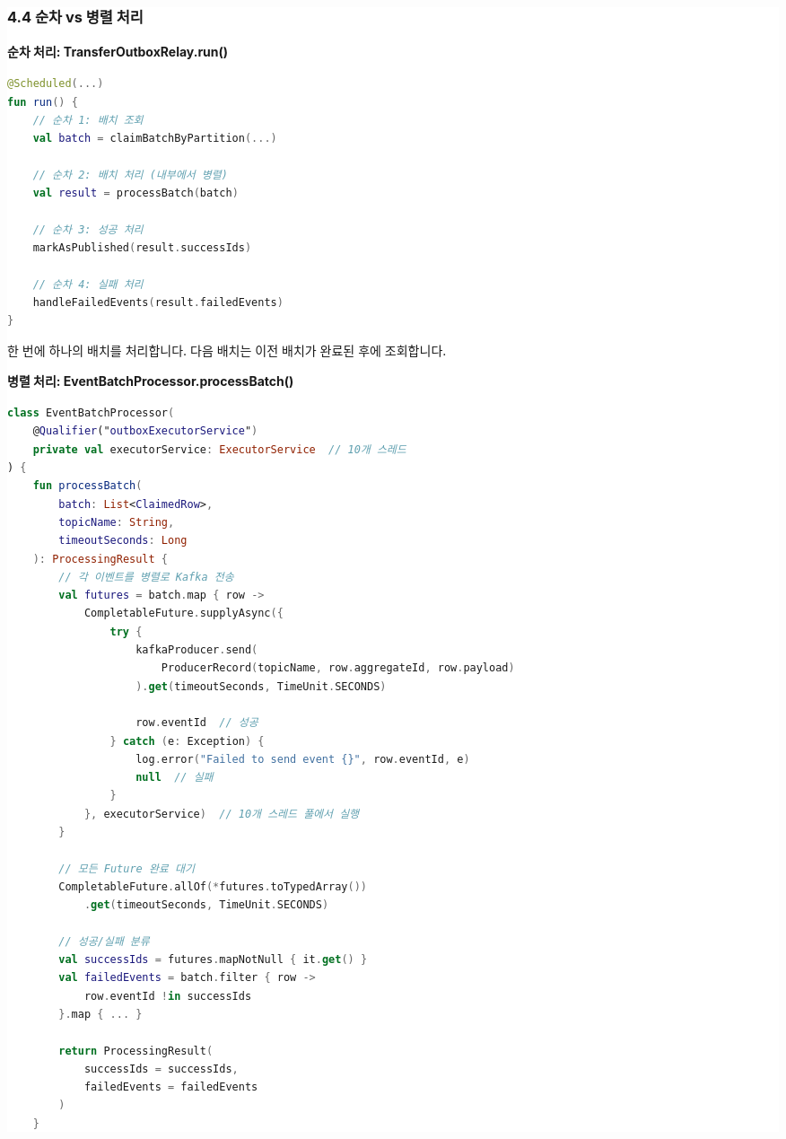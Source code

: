 ### 4.4 순차 vs 병렬 처리

**순차 처리: TransferOutboxRelay.run()**

```kotlin
@Scheduled(...)
fun run() {
    // 순차 1: 배치 조회
    val batch = claimBatchByPartition(...)
    
    // 순차 2: 배치 처리 (내부에서 병렬)
    val result = processBatch(batch)
    
    // 순차 3: 성공 처리
    markAsPublished(result.successIds)
    
    // 순차 4: 실패 처리
    handleFailedEvents(result.failedEvents)
}
```

한 번에 하나의 배치를 처리합니다. 다음 배치는 이전 배치가 완료된 후에 조회합니다.

**병렬 처리: EventBatchProcessor.processBatch()**

```kotlin
class EventBatchProcessor(
    @Qualifier("outboxExecutorService") 
    private val executorService: ExecutorService  // 10개 스레드
) {
    fun processBatch(
        batch: List<ClaimedRow>,
        topicName: String,
        timeoutSeconds: Long
    ): ProcessingResult {
        // 각 이벤트를 병렬로 Kafka 전송
        val futures = batch.map { row ->
            CompletableFuture.supplyAsync({
                try {
                    kafkaProducer.send(
                        ProducerRecord(topicName, row.aggregateId, row.payload)
                    ).get(timeoutSeconds, TimeUnit.SECONDS)
                    
                    row.eventId  // 성공
                } catch (e: Exception) {
                    log.error("Failed to send event {}", row.eventId, e)
                    null  // 실패
                }
            }, executorService)  // 10개 스레드 풀에서 실행
        }
        
        // 모든 Future 완료 대기
        CompletableFuture.allOf(*futures.toTypedArray())
            .get(timeoutSeconds, TimeUnit.SECONDS)
        
        // 성공/실패 분류
        val successIds = futures.mapNotNull { it.get() }
        val failedEvents = batch.filter { row -> 
            row.eventId !in successIds 
        }.map { ... }
        
        return ProcessingResult(
            successIds = successIds,
            failedEvents = failedEvents
        )
    }
```